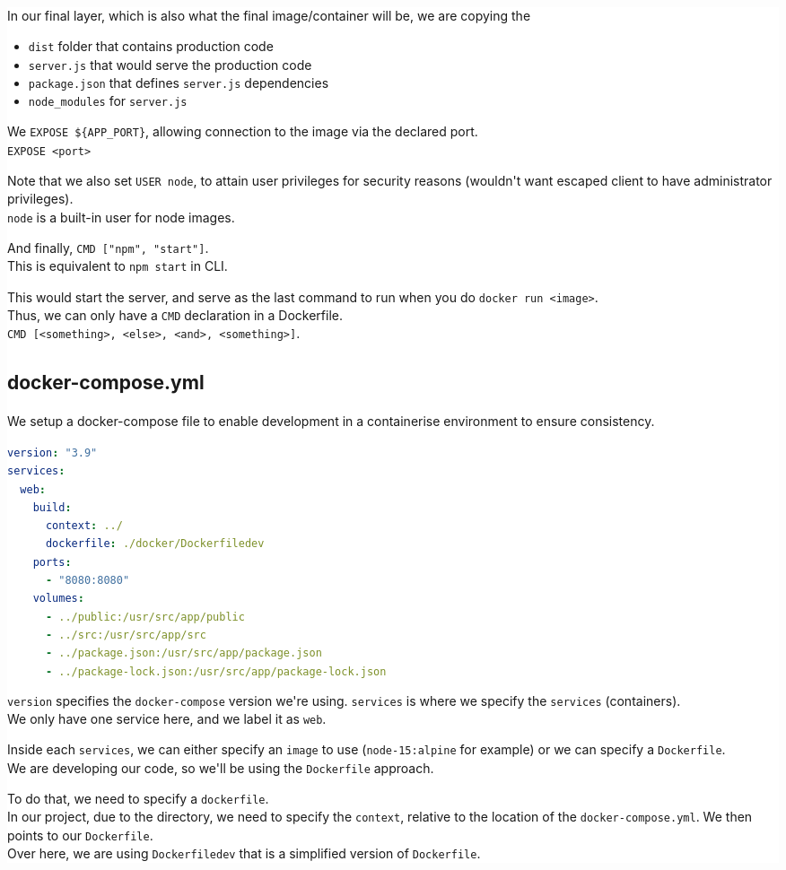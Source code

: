 In our final layer, which is also what the final image/container will be, we are copying the

- `dist` folder that contains production code
- `server.js` that would serve the production code
- `package.json` that defines `server.js` dependencies
- `node_modules` for `server.js`

We `EXPOSE ${APP_PORT}`, allowing connection to the image via the declared port.  
`EXPOSE <port>`

Note that we also set `USER node`, to attain user privileges for security reasons (wouldn't want escaped client to have administrator privileges).  
`node` is a built-in user for node images.  

And finally, `CMD ["npm", "start"]`.  
This is equivalent to `npm start` in CLI.  

This would start the server, and serve as the last command to run when you do `docker run <image>`.  
Thus, we can only have a `CMD` declaration in a Dockerfile.  
`CMD [<something>, <else>, <and>, <something>]`.

## docker-compose.yml

We setup a docker-compose file to enable development in a containerise environment to ensure consistency.  

```yaml
version: "3.9"
services:
  web:
    build:
      context: ../
      dockerfile: ./docker/Dockerfiledev
    ports:
      - "8080:8080"
    volumes:
      - ../public:/usr/src/app/public
      - ../src:/usr/src/app/src
      - ../package.json:/usr/src/app/package.json
      - ../package-lock.json:/usr/src/app/package-lock.json
```  

`version` specifies the `docker-compose` version we're using.
`services` is where we specify the `services` (containers).  
We only have one service here, and we label it as `web`.  

Inside each `services`, we can either specify an `image` to use (`node-15:alpine` for example) or we can specify a `Dockerfile`.  
We are developing our code, so we'll be using the `Dockerfile` approach.  

To do that, we need to specify a `dockerfile`.  
In our project, due to the directory, we need to specify the `context`, relative to the location of the `docker-compose.yml`.
We then points to our `Dockerfile`.  
Over here, we are using `Dockerfiledev` that is a simplified version of `Dockerfile`.
